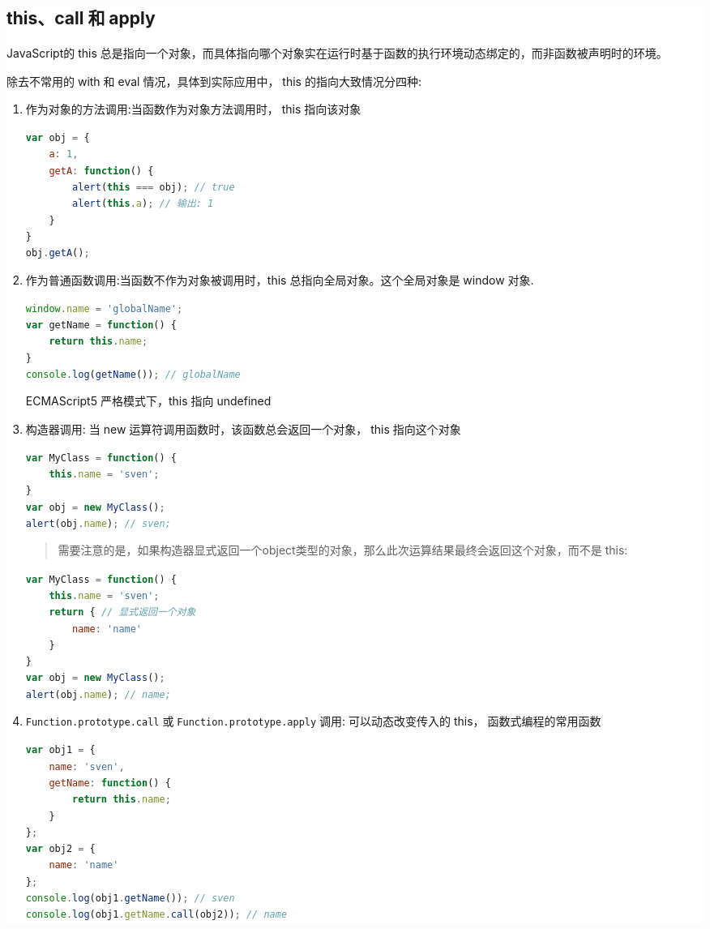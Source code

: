 ## this、call 和 apply
JavaScript的 this 总是指向一个对象，而具体指向哪个对象实在运行时基于函数的执行环境动态绑定的，而非函数被声明时的环境。

除去不常用的 with 和 eval 情况，具体到实际应用中， this 的指向大致情况分四种:
1. 作为对象的方法调用:当函数作为对象方法调用时， this 指向该对象
    ```javascript
    var obj = {
        a: 1,
        getA: function() {
            alert(this === obj); // true
            alert(this.a); // 输出: 1
        }
    }
    obj.getA();
    ```
2. 作为普通函数调用:当函数不作为对象被调用时，this 总指向全局对象。这个全局对象是 window 对象.
    ```javascript
    window.name = 'globalName';
    var getName = function() {
        return this.name;
    }
    console.log(getName()); // globalName
    ```
    ECMAScript5 严格模式下，this 指向 undefined

3. 构造器调用: 当 new 运算符调用函数时，该函数总会返回一个对象， this 指向这个对象
    ```javascript
    var MyClass = function() {
        this.name = 'sven';
    }
    var obj = new MyClass();
    alert(obj.name); // sven;
    ```
    > 需要注意的是，如果构造器显式返回一个object类型的对象，那么此次运算结果最终会返回这个对象，而不是 this:
    ```javascript
    var MyClass = function() {
        this.name = 'sven';
        return { // 显式返回一个对象
            name: 'name'
        }
    }
    var obj = new MyClass();
    alert(obj.name); // name;
    ```
4. `Function.prototype.call` 或 `Function.prototype.apply` 调用: 可以动态改变传入的 this， 函数式编程的常用函数
    ```javascript
    var obj1 = {
        name: 'sven',
        getName: function() {
            return this.name;
        }
    };
    var obj2 = {
        name: 'name'
    };
    console.log(obj1.getName()); // sven
    console.log(obj1.getName.call(obj2)); // name
    ```
   